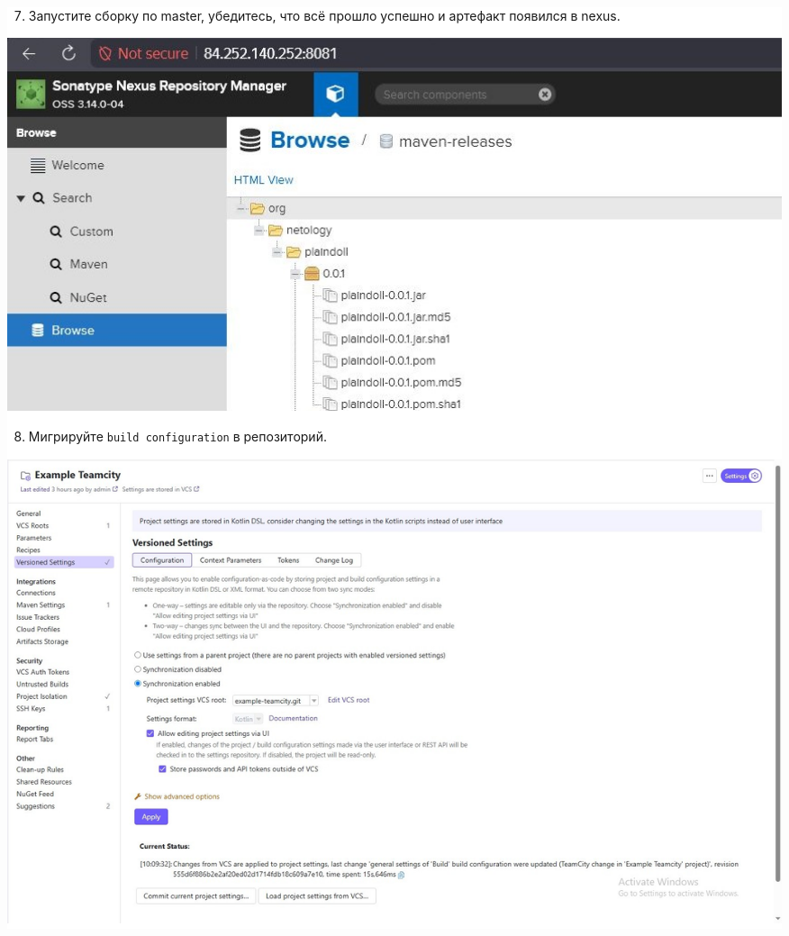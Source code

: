 7. Запустите сборку по master, убедитесь, что всё прошло успешно и артефакт появился в nexus.  

<img src="https://github.com/snzdeveloper/netology/blob/res/cicd/09-ci-05-teamcity/Screenshot_04.jpg" width="100%"/>

8. Мигрируйте `build configuration` в репозиторий.  

<img src="https://github.com/snzdeveloper/netology/blob/res/cicd/09-ci-05-teamcity/Screenshot_08.jpg" width="100%"/>
